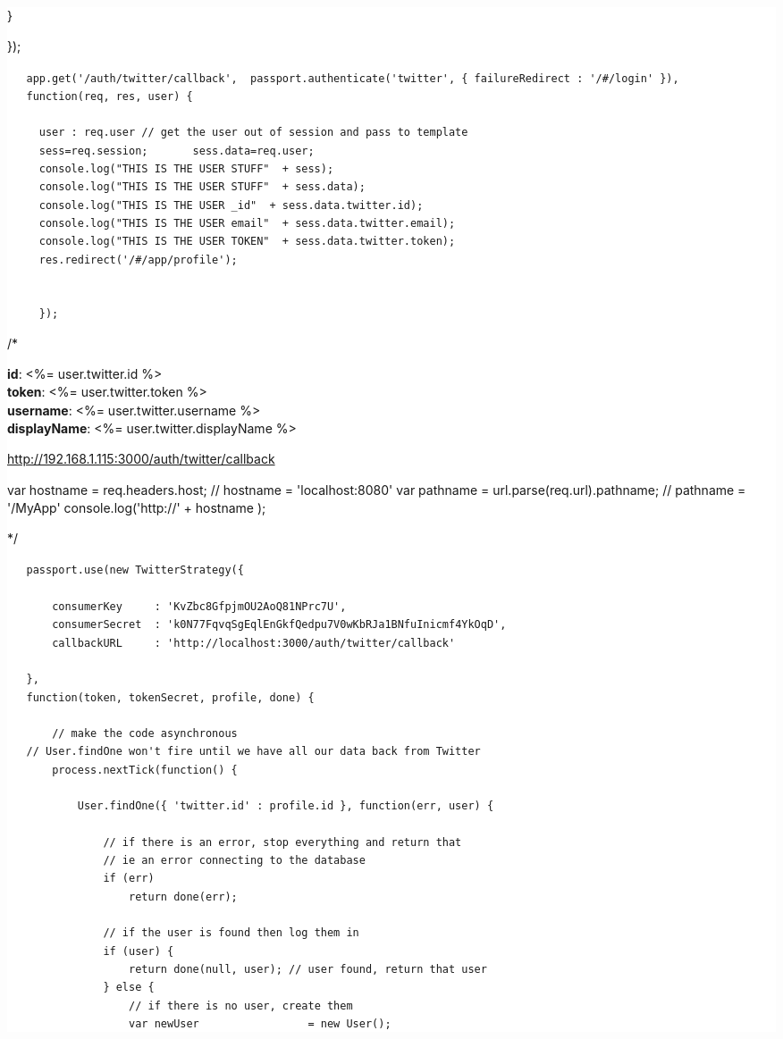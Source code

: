   }

  });


       app.get('/auth/twitter/callback',  passport.authenticate('twitter', { failureRedirect : '/#/login' }),
       function(req, res, user) {

         user : req.user // get the user out of session and pass to template
         sess=req.session;       sess.data=req.user;
         console.log("THIS IS THE USER STUFF"  + sess);
         console.log("THIS IS THE USER STUFF"  + sess.data);
         console.log("THIS IS THE USER _id"  + sess.data.twitter.id);
         console.log("THIS IS THE USER email"  + sess.data.twitter.email);
         console.log("THIS IS THE USER TOKEN"  + sess.data.twitter.token);
         res.redirect('/#/app/profile');


         });

/*

<strong>id</strong>: <%= user.twitter.id %><br>
<strong>token</strong>: <%= user.twitter.token %><br>
<strong>username</strong>: <%= user.twitter.username %><br>
<strong>displayName</strong>: <%= user.twitter.displayName %>

http://192.168.1.115:3000/auth/twitter/callback

var hostname = req.headers.host; // hostname = 'localhost:8080'
var pathname = url.parse(req.url).pathname; // pathname = '/MyApp'
console.log('http://' + hostname );

*/



       passport.use(new TwitterStrategy({

           consumerKey     : 'KvZbc8GfpjmOU2AoQ81NPrc7U',
           consumerSecret  : 'k0N77FqvqSgEqlEnGkfQedpu7V0wKbRJa1BNfuInicmf4YkOqD',
           callbackURL     : 'http://localhost:3000/auth/twitter/callback'

       },
       function(token, tokenSecret, profile, done) {

           // make the code asynchronous
       // User.findOne won't fire until we have all our data back from Twitter
           process.nextTick(function() {

               User.findOne({ 'twitter.id' : profile.id }, function(err, user) {

                   // if there is an error, stop everything and return that
                   // ie an error connecting to the database
                   if (err)
                       return done(err);

                   // if the user is found then log them in
                   if (user) {
                       return done(null, user); // user found, return that user
                   } else {
                       // if there is no user, create them
                       var newUser                 = new User();

